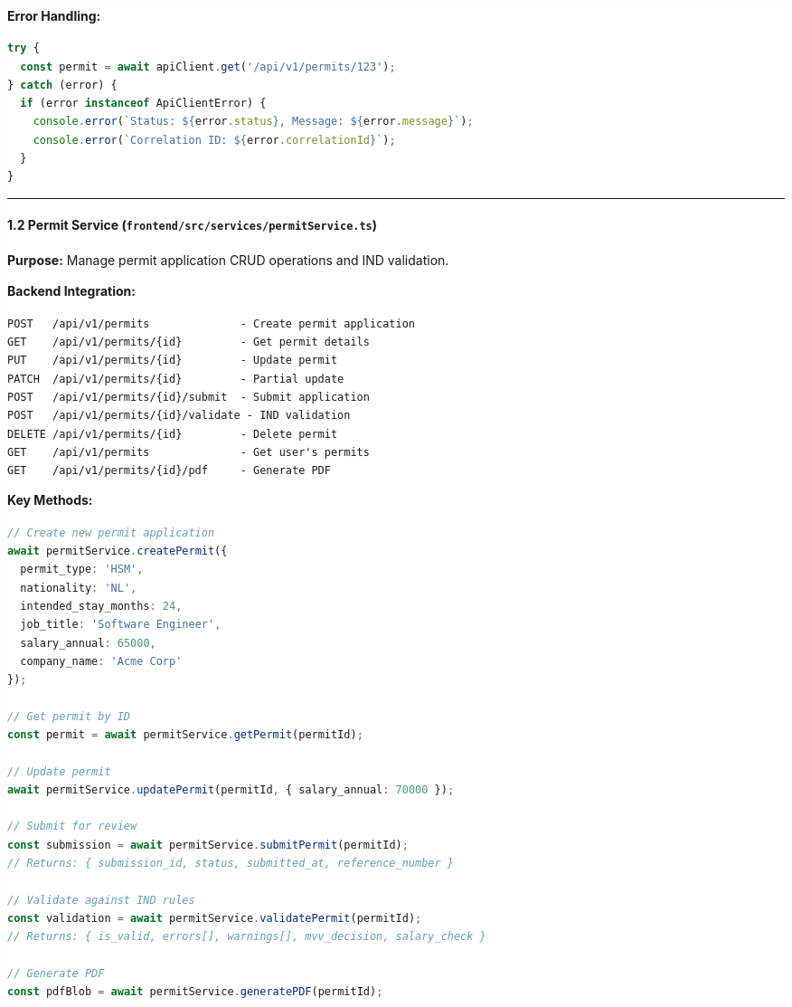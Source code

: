 **Error Handling:**
```typescript
try {
  const permit = await apiClient.get('/api/v1/permits/123');
} catch (error) {
  if (error instanceof ApiClientError) {
    console.error(`Status: ${error.status}, Message: ${error.message}`);
    console.error(`Correlation ID: ${error.correlationId}`);
  }
}
```

---

#### 1.2 Permit Service (`frontend/src/services/permitService.ts`)

**Purpose:** Manage permit application CRUD operations and IND validation.

**Backend Integration:**
```
POST   /api/v1/permits              - Create permit application
GET    /api/v1/permits/{id}         - Get permit details
PUT    /api/v1/permits/{id}         - Update permit
PATCH  /api/v1/permits/{id}         - Partial update
POST   /api/v1/permits/{id}/submit  - Submit application
POST   /api/v1/permits/{id}/validate - IND validation
DELETE /api/v1/permits/{id}         - Delete permit
GET    /api/v1/permits              - Get user's permits
GET    /api/v1/permits/{id}/pdf     - Generate PDF
```

**Key Methods:**

```typescript
// Create new permit application
await permitService.createPermit({
  permit_type: 'HSM',
  nationality: 'NL',
  intended_stay_months: 24,
  job_title: 'Software Engineer',
  salary_annual: 65000,
  company_name: 'Acme Corp'
});

// Get permit by ID
const permit = await permitService.getPermit(permitId);

// Update permit
await permitService.updatePermit(permitId, { salary_annual: 70000 });

// Submit for review
const submission = await permitService.submitPermit(permitId);
// Returns: { submission_id, status, submitted_at, reference_number }

// Validate against IND rules
const validation = await permitService.validatePermit(permitId);
// Returns: { is_valid, errors[], warnings[], mvv_decision, salary_check }

// Generate PDF
const pdfBlob = await permitService.generatePDF(permitId);
```
